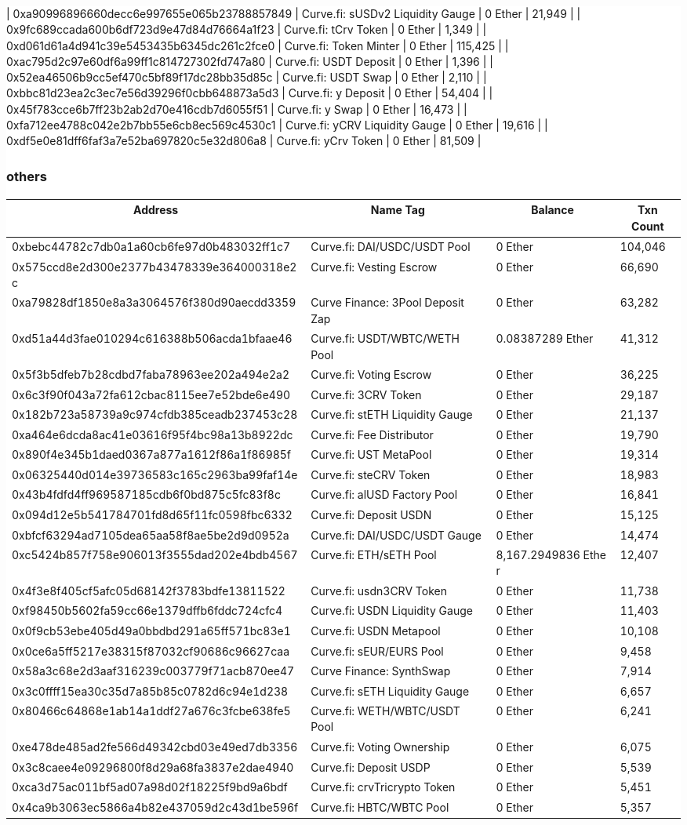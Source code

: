 | 0xa90996896660decc6e997655e065b23788857849 | Curve.fi: sUSDv2 Liquidity Gauge | 0 Ether          | 21,949    |
| 0x9fc689ccada600b6df723d9e47d84d76664a1f23 | Curve.fi: tCrv Token             | 0 Ether          | 1,349     |
| 0xd061d61a4d941c39e5453435b6345dc261c2fce0 | Curve.fi: Token Minter           | 0 Ether          | 115,425   |
| 0xac795d2c97e60df6a99ff1c814727302fd747a80 | Curve.fi: USDT Deposit           | 0 Ether          | 1,396     |
| 0x52ea46506b9cc5ef470c5bf89f17dc28bb35d85c | Curve.fi: USDT Swap              | 0 Ether          | 2,110     |
| 0xbbc81d23ea2c3ec7e56d39296f0cbb648873a5d3 | Curve.fi: y Deposit              | 0 Ether          | 54,404    |
| 0x45f783cce6b7ff23b2ab2d70e416cdb7d6055f51 | Curve.fi: y Swap                 | 0 Ether          | 16,473    |
| 0xfa712ee4788c042e2b7bb55e6cb8ec569c4530c1 | Curve.fi: yCRV Liquidity Gauge   | 0 Ether          | 19,616    |
| 0xdf5e0e81dff6faf3a7e52ba697820c5e32d806a8 | Curve.fi: yCrv Token             | 0 Ether          | 81,509    |

### others

| Address                                    | Name Tag                         | Balance             | Txn Count |
| ------------------------------------------ | -------------------------------- | ------------------- | --------- |
| 0xbebc44782c7db0a1a60cb6fe97d0b483032ff1c7 | Curve.fi: DAI/USDC/USDT Pool     | 0 Ether             | 104,046   |
| 0x575ccd8e2d300e2377b43478339e364000318e2c | Curve.fi: Vesting Escrow         | 0 Ether             | 66,690    |
| 0xa79828df1850e8a3a3064576f380d90aecdd3359 | Curve Finance: 3Pool Deposit Zap | 0 Ether             | 63,282    |
| 0xd51a44d3fae010294c616388b506acda1bfaae46 | Curve.fi: USDT/WBTC/WETH Pool    | 0.08387289 Ether    | 41,312    |
| 0x5f3b5dfeb7b28cdbd7faba78963ee202a494e2a2 | Curve.fi: Voting Escrow          | 0 Ether             | 36,225    |
| 0x6c3f90f043a72fa612cbac8115ee7e52bde6e490 | Curve.fi: 3CRV Token             | 0 Ether             | 29,187    |
| 0x182b723a58739a9c974cfdb385ceadb237453c28 | Curve.fi: stETH Liquidity Gauge  | 0 Ether             | 21,137    |
| 0xa464e6dcda8ac41e03616f95f4bc98a13b8922dc | Curve.fi: Fee Distributor        | 0 Ether             | 19,790    |
| 0x890f4e345b1daed0367a877a1612f86a1f86985f | Curve.fi: UST MetaPool           | 0 Ether             | 19,314    |
| 0x06325440d014e39736583c165c2963ba99faf14e | Curve.fi: steCRV Token           | 0 Ether             | 18,983    |
| 0x43b4fdfd4ff969587185cdb6f0bd875c5fc83f8c | Curve.fi: alUSD Factory Pool     | 0 Ether             | 16,841    |
| 0x094d12e5b541784701fd8d65f11fc0598fbc6332 | Curve.fi: Deposit USDN           | 0 Ether             | 15,125    |
| 0xbfcf63294ad7105dea65aa58f8ae5be2d9d0952a | Curve.fi: DAI/USDC/USDT Gauge    | 0 Ether             | 14,474    |
| 0xc5424b857f758e906013f3555dad202e4bdb4567 | Curve.fi: ETH/sETH Pool          | 8,167.2949836 Ether | 12,407    |
| 0x4f3e8f405cf5afc05d68142f3783bdfe13811522 | Curve.fi: usdn3CRV Token         | 0 Ether             | 11,738    |
| 0xf98450b5602fa59cc66e1379dffb6fddc724cfc4 | Curve.fi: USDN Liquidity Gauge   | 0 Ether             | 11,403    |
| 0x0f9cb53ebe405d49a0bbdbd291a65ff571bc83e1 | Curve.fi: USDN Metapool          | 0 Ether             | 10,108    |
| 0x0ce6a5ff5217e38315f87032cf90686c96627caa | Curve.fi: sEUR/EURS Pool         | 0 Ether             | 9,458     |
| 0x58a3c68e2d3aaf316239c003779f71acb870ee47 | Curve Finance: SynthSwap         | 0 Ether             | 7,914     |
| 0x3c0ffff15ea30c35d7a85b85c0782d6c94e1d238 | Curve.fi: sETH Liquidity Gauge   | 0 Ether             | 6,657     |
| 0x80466c64868e1ab14a1ddf27a676c3fcbe638fe5 | Curve.fi: WETH/WBTC/USDT Pool    | 0 Ether             | 6,241     |
| 0xe478de485ad2fe566d49342cbd03e49ed7db3356 | Curve.fi: Voting Ownership       | 0 Ether             | 6,075     |
| 0x3c8caee4e09296800f8d29a68fa3837e2dae4940 | Curve.fi: Deposit USDP           | 0 Ether             | 5,539     |
| 0xca3d75ac011bf5ad07a98d02f18225f9bd9a6bdf | Curve.fi: crvTricrypto Token     | 0 Ether             | 5,451     |
| 0x4ca9b3063ec5866a4b82e437059d2c43d1be596f | Curve.fi: HBTC/WBTC Pool         | 0 Ether             | 5,357     |
